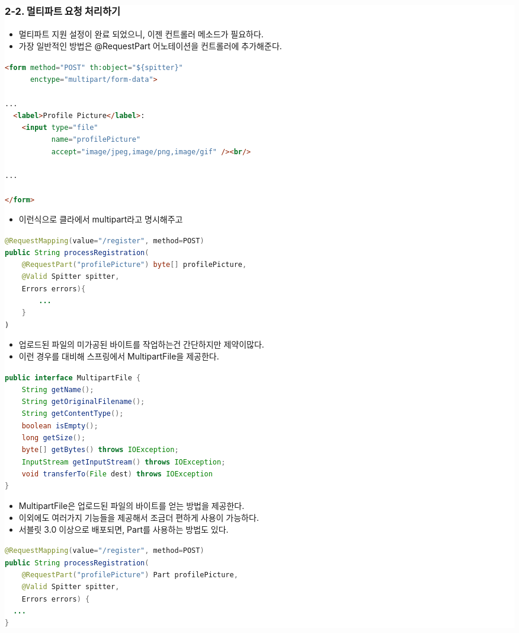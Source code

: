 ### 2-2. 멀티파트 요청 처리하기
- 멀티파트 지원 설정이 완료 되었으니, 이젠 컨트롤러 메소드가 필요하다.
- 가장 일반적인 방법은 @RequestPart 어노테이션을 컨트롤러에 추가해준다.

```html
<form method="POST" th:object="${spitter}"
      enctype="multipart/form-data">

...
  <label>Profile Picture</label>:
    <input type="file"
           name="profilePicture"
           accept="image/jpeg,image/png,image/gif" /><br/>

...

</form>
```

- 이런식으로 클라에서 multipart라고 명시해주고

```java
@RequestMapping(value="/register", method=POST)
public String processRegistration(
    @RequestPart("profilePicture") byte[] profilePicture,
    @Valid Spitter spitter,
    Errors errors){
        ...
    }
)
```

- 업로드된 파일의 미가공된 바이트를 작업하는건 간단하지만 제약이많다.
- 이런 경우를 대비해 스프링에서 MultipartFile을 제공한다.

```java
public interface MultipartFile {
    String getName();
    String getOriginalFilename();
    String getContentType();
    boolean isEmpty();
    long getSize();
    byte[] getBytes() throws IOException;
    InputStream getInputStream() throws IOException;
    void transferTo(File dest) throws IOException
}
```

- MultipartFile은 업로드된 파일의 바이트를 얻는 방법을 제공한다.
- 이외에도 여러가지 기능들을 제공해서 조금더 편하게 사용이 가능하다.
- 서블릿 3.0 이상으로 배포되면, Part를 사용하는 방법도 있다.

```java
@RequestMapping(value="/register", method=POST)
public String processRegistration(
    @RequestPart("profilePicture") Part profilePicture,
    @Valid Spitter spitter,
    Errors errors) {
  ...
}
```
